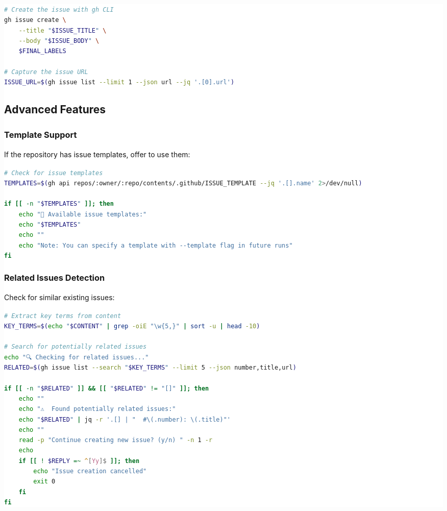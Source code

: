 ```bash
# Create the issue with gh CLI
gh issue create \
    --title "$ISSUE_TITLE" \
    --body "$ISSUE_BODY" \
    $FINAL_LABELS

# Capture the issue URL
ISSUE_URL=$(gh issue list --limit 1 --json url --jq '.[0].url')
```

## Advanced Features

### Template Support

If the repository has issue templates, offer to use them:

```bash
# Check for issue templates
TEMPLATES=$(gh api repos/:owner/:repo/contents/.github/ISSUE_TEMPLATE --jq '.[].name' 2>/dev/null)

if [[ -n "$TEMPLATES" ]]; then
    echo "📝 Available issue templates:"
    echo "$TEMPLATES"
    echo ""
    echo "Note: You can specify a template with --template flag in future runs"
fi
```

### Related Issues Detection

Check for similar existing issues:

```bash
# Extract key terms from content
KEY_TERMS=$(echo "$CONTENT" | grep -oiE "\w{5,}" | sort -u | head -10)

# Search for potentially related issues
echo "🔍 Checking for related issues..."
RELATED=$(gh issue list --search "$KEY_TERMS" --limit 5 --json number,title,url)

if [[ -n "$RELATED" ]] && [[ "$RELATED" != "[]" ]]; then
    echo ""
    echo "⚠️  Found potentially related issues:"
    echo "$RELATED" | jq -r '.[] | "  #\(.number): \(.title)"'
    echo ""
    read -p "Continue creating new issue? (y/n) " -n 1 -r
    echo
    if [[ ! $REPLY =~ ^[Yy]$ ]]; then
        echo "Issue creation cancelled"
        exit 0
    fi
fi
```
